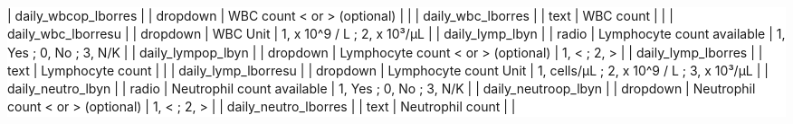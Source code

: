 | daily\_wbcop\_lborres        |                                                                                                     | dropdown         | WBC count < or > (optional)                                                                                                                                                                                                                                          |                                                                                                                                                            |
| daily\_wbc\_lborres          |                                                                                                     | text             | WBC count                                                                                                                                                                                                                                                            |                                                                                                                                                            |
| daily\_wbc\_lborresu         |                                                                                                     | dropdown         | WBC Unit                                                                                                                                                                                                                                                             | 1, x 10^9 / L ; 2, x 10³/μL                                                                                                                                |
| daily\_lymp\_lbyn            |                                                                                                     | radio            | Lymphocyte count available                                                                                                                                                                                                                                           | 1, Yes ; 0, No ; 3, N/K                                                                                                                                    |
| daily\_lympop\_lbyn          |                                                                                                     | dropdown         | Lymphocyte count < or > (optional)                                                                                                                                                                                                                                   | 1, < ; 2, >                                                                                                                                                |
| daily\_lymp\_lborres         |                                                                                                     | text             | Lymphocyte count                                                                                                                                                                                                                                                     |                                                                                                                                                            |
| daily\_lymp\_lborresu        |                                                                                                     | dropdown         | Lymphocyte count Unit                                                                                                                                                                                                                                                | 1, cells/μL ; 2, x 10^9 / L ; 3, x 10³/μL                                                                                                                  |
| daily\_neutro\_lbyn          |                                                                                                     | radio            | Neutrophil count available                                                                                                                                                                                                                                           | 1, Yes ; 0, No ; 3, N/K                                                                                                                                    |
| daily\_neutroop\_lbyn        |                                                                                                     | dropdown         | Neutrophil count < or > (optional)                                                                                                                                                                                                                                   | 1, < ; 2, >                                                                                                                                                |
| daily\_neutro\_lborres       |                                                                                                     | text             | Neutrophil count                                                                                                                                                                                                                                                     |                                                                                                                                                            |